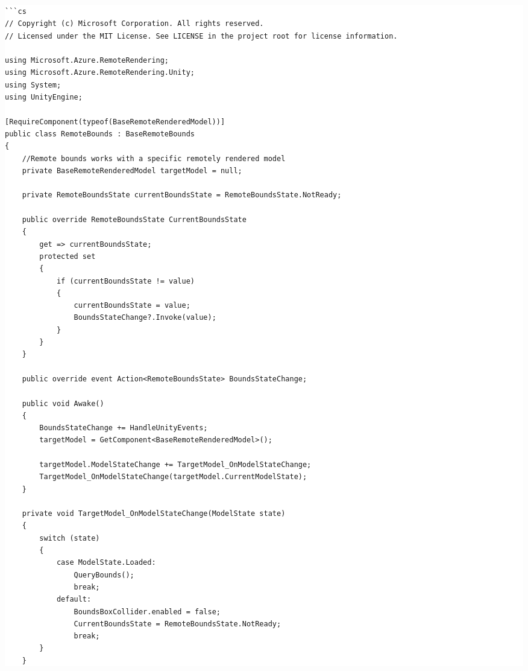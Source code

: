     ```cs
    // Copyright (c) Microsoft Corporation. All rights reserved.
    // Licensed under the MIT License. See LICENSE in the project root for license information.

    using Microsoft.Azure.RemoteRendering;
    using Microsoft.Azure.RemoteRendering.Unity;
    using System;
    using UnityEngine;

    [RequireComponent(typeof(BaseRemoteRenderedModel))]
    public class RemoteBounds : BaseRemoteBounds
    {
        //Remote bounds works with a specific remotely rendered model
        private BaseRemoteRenderedModel targetModel = null;

        private RemoteBoundsState currentBoundsState = RemoteBoundsState.NotReady;

        public override RemoteBoundsState CurrentBoundsState
        {
            get => currentBoundsState;
            protected set
            {
                if (currentBoundsState != value)
                {
                    currentBoundsState = value;
                    BoundsStateChange?.Invoke(value);
                }
            }
        }

        public override event Action<RemoteBoundsState> BoundsStateChange;

        public void Awake()
        {
            BoundsStateChange += HandleUnityEvents;
            targetModel = GetComponent<BaseRemoteRenderedModel>();

            targetModel.ModelStateChange += TargetModel_OnModelStateChange;
            TargetModel_OnModelStateChange(targetModel.CurrentModelState);
        }

        private void TargetModel_OnModelStateChange(ModelState state)
        {
            switch (state)
            {
                case ModelState.Loaded:
                    QueryBounds();
                    break;
                default:
                    BoundsBoxCollider.enabled = false;
                    CurrentBoundsState = RemoteBoundsState.NotReady;
                    break;
            }
        }
